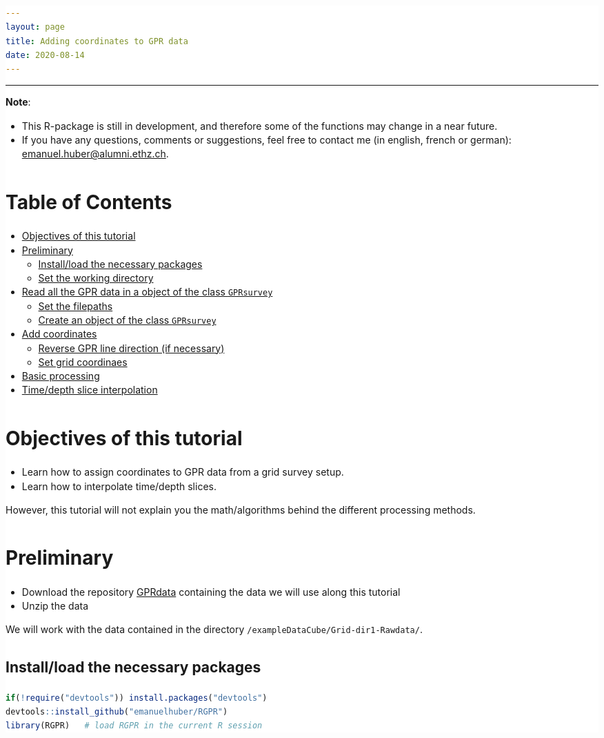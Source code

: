 ```yaml
---
layout: page
title: Adding coordinates to GPR data
date: 2020-08-14
---
```


------------------------------------------------------------------------

**Note**:

-   This R-package is still in development, and therefore some of the functions may change in a near future.
-   If you have any questions, comments or suggestions, feel free to contact me (in english, french or german): <emanuel.huber@alumni.ethz.ch>.

Table of Contents
=================

-   [Objectives of this tutorial](#objectives-of-this-tutorial)
-   [Preliminary](#preliminary)
    -   [Install/load the necessary packages](#installload-the-necessary-packages)
    -   [Set the working directory](#set-the-working-directory)
-   [Read all the GPR data in a object of the class `GPRsurvey`](#read-all-the-gpr-data-in-a-object-of-the-class-gprsurvey)
    -   [Set the filepaths](#set-the-filepaths)
    -   [Create an object of the class `GPRsurvey`](#create-an-object-of-the-class-gprsurvey)
-   [Add coordinates](#add-coordinates)
    -   [Reverse GPR line direction (if necessary)](#reverse-gpr-line-direction-if-necessary)
    -   [Set grid coordinaes](#set-grid-coordinaes)
-   [Basic processing](#basic-processing)
-   [Time/depth slice interpolation](#timedepth-slice-interpolation)

Objectives of this tutorial
===========================

-   Learn how to assign coordinates to GPR data from a grid survey setup.
-   Learn how to interpolate time/depth slices.

However, this tutorial will not explain you the math/algorithms behind the different processing methods.

Preliminary
===========

-   Download the repository [GPRdata](https://github.com/NSGeophysics/GPRdata) containing the data we will use along this tutorial
-   Unzip the data

We will work with the data contained in the directory `/exampleDataCube/Grid-dir1-Rawdata/`.

Install/load the necessary packages
-----------------------------------

``` r
if(!require("devtools")) install.packages("devtools")
devtools::install_github("emanuelhuber/RGPR")
library(RGPR)   # load RGPR in the current R session
```
